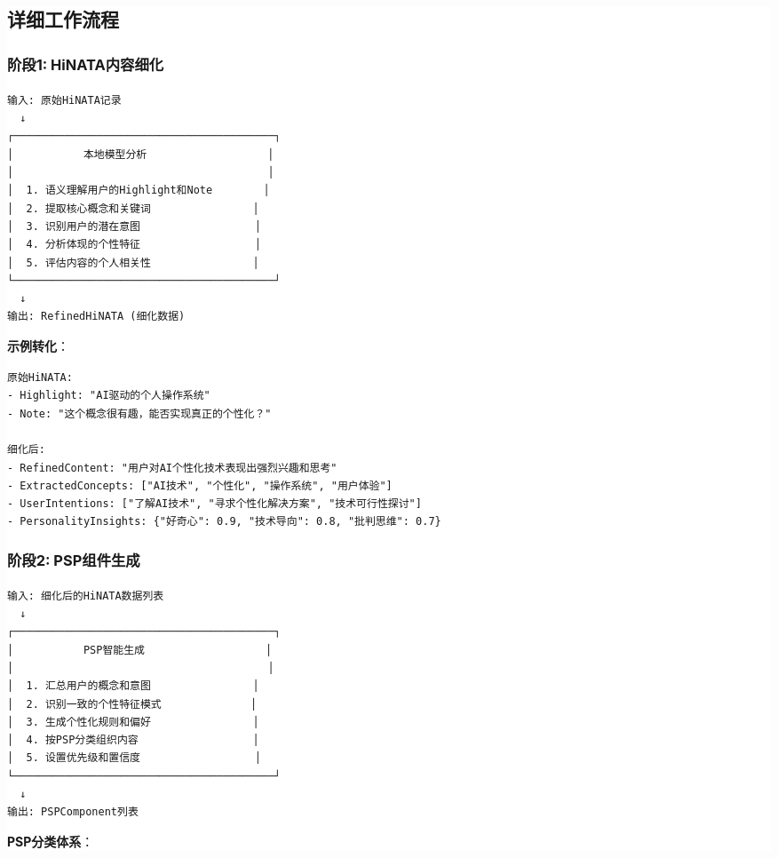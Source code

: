 ## 详细工作流程

### 阶段1: HiNATA内容细化

```
输入: 原始HiNATA记录
  ↓
┌─────────────────────────────────────────┐
│           本地模型分析                   │
│                                        │
│  1. 语义理解用户的Highlight和Note        │
│  2. 提取核心概念和关键词                │
│  3. 识别用户的潜在意图                  │
│  4. 分析体现的个性特征                  │
│  5. 评估内容的个人相关性                │
└─────────────────────────────────────────┘
  ↓
输出: RefinedHiNATA (细化数据)
```

**示例转化**：
```
原始HiNATA:
- Highlight: "AI驱动的个人操作系统"
- Note: "这个概念很有趣，能否实现真正的个性化？"

细化后:
- RefinedContent: "用户对AI个性化技术表现出强烈兴趣和思考"
- ExtractedConcepts: ["AI技术", "个性化", "操作系统", "用户体验"]
- UserIntentions: ["了解AI技术", "寻求个性化解决方案", "技术可行性探讨"]
- PersonalityInsights: {"好奇心": 0.9, "技术导向": 0.8, "批判思维": 0.7}
```

### 阶段2: PSP组件生成

```
输入: 细化后的HiNATA数据列表
  ↓
┌─────────────────────────────────────────┐
│           PSP智能生成                   │
│                                        │
│  1. 汇总用户的概念和意图                │
│  2. 识别一致的个性特征模式              │
│  3. 生成个性化规则和偏好                │
│  4. 按PSP分类组织内容                  │
│  5. 设置优先级和置信度                  │
└─────────────────────────────────────────┘
  ↓
输出: PSPComponent列表
```

**PSP分类体系**：
